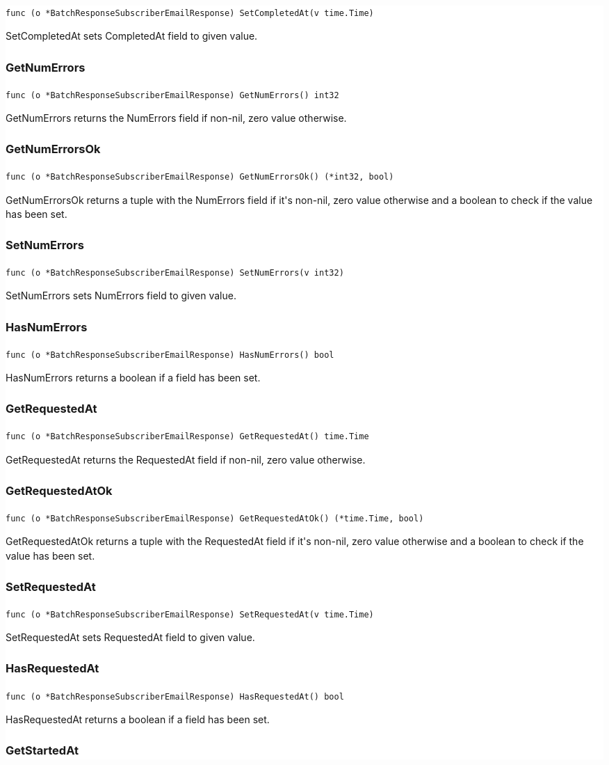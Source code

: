 `func (o *BatchResponseSubscriberEmailResponse) SetCompletedAt(v time.Time)`

SetCompletedAt sets CompletedAt field to given value.


### GetNumErrors

`func (o *BatchResponseSubscriberEmailResponse) GetNumErrors() int32`

GetNumErrors returns the NumErrors field if non-nil, zero value otherwise.

### GetNumErrorsOk

`func (o *BatchResponseSubscriberEmailResponse) GetNumErrorsOk() (*int32, bool)`

GetNumErrorsOk returns a tuple with the NumErrors field if it's non-nil, zero value otherwise
and a boolean to check if the value has been set.

### SetNumErrors

`func (o *BatchResponseSubscriberEmailResponse) SetNumErrors(v int32)`

SetNumErrors sets NumErrors field to given value.

### HasNumErrors

`func (o *BatchResponseSubscriberEmailResponse) HasNumErrors() bool`

HasNumErrors returns a boolean if a field has been set.

### GetRequestedAt

`func (o *BatchResponseSubscriberEmailResponse) GetRequestedAt() time.Time`

GetRequestedAt returns the RequestedAt field if non-nil, zero value otherwise.

### GetRequestedAtOk

`func (o *BatchResponseSubscriberEmailResponse) GetRequestedAtOk() (*time.Time, bool)`

GetRequestedAtOk returns a tuple with the RequestedAt field if it's non-nil, zero value otherwise
and a boolean to check if the value has been set.

### SetRequestedAt

`func (o *BatchResponseSubscriberEmailResponse) SetRequestedAt(v time.Time)`

SetRequestedAt sets RequestedAt field to given value.

### HasRequestedAt

`func (o *BatchResponseSubscriberEmailResponse) HasRequestedAt() bool`

HasRequestedAt returns a boolean if a field has been set.

### GetStartedAt
